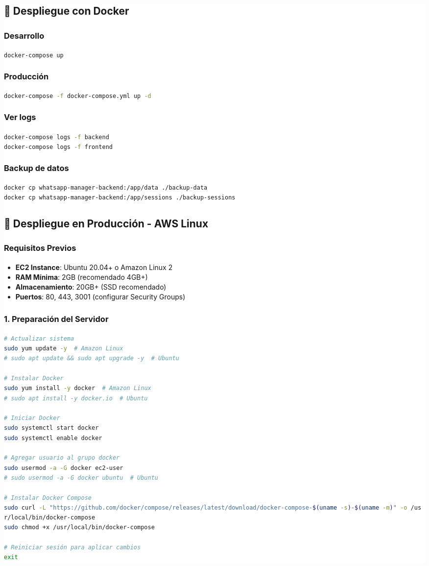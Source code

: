 ## 🐳 Despliegue con Docker

### Desarrollo
```bash
docker-compose up
```

### Producción
```bash
docker-compose -f docker-compose.yml up -d
```

### Ver logs
```bash
docker-compose logs -f backend
docker-compose logs -f frontend
```

### Backup de datos
```bash
docker cp whatsapp-manager-backend:/app/data ./backup-data
docker cp whatsapp-manager-backend:/app/sessions ./backup-sessions
```

## 🚀 Despliegue en Producción - AWS Linux

### Requisitos Previos

- **EC2 Instance**: Ubuntu 20.04+ o Amazon Linux 2
- **RAM Mínima**: 2GB (recomendado 4GB+)
- **Almacenamiento**: 20GB+ (SSD recomendado)
- **Puertos**: 80, 443, 3001 (configurar Security Groups)

### 1. Preparación del Servidor

```bash
# Actualizar sistema
sudo yum update -y  # Amazon Linux
# sudo apt update && sudo apt upgrade -y  # Ubuntu

# Instalar Docker
sudo yum install -y docker  # Amazon Linux
# sudo apt install -y docker.io  # Ubuntu

# Iniciar Docker
sudo systemctl start docker
sudo systemctl enable docker

# Agregar usuario al grupo docker
sudo usermod -a -G docker ec2-user
# sudo usermod -a -G docker ubuntu  # Ubuntu

# Instalar Docker Compose
sudo curl -L "https://github.com/docker/compose/releases/latest/download/docker-compose-$(uname -s)-$(uname -m)" -o /usr/local/bin/docker-compose
sudo chmod +x /usr/local/bin/docker-compose

# Reiniciar sesión para aplicar cambios
exit
```
